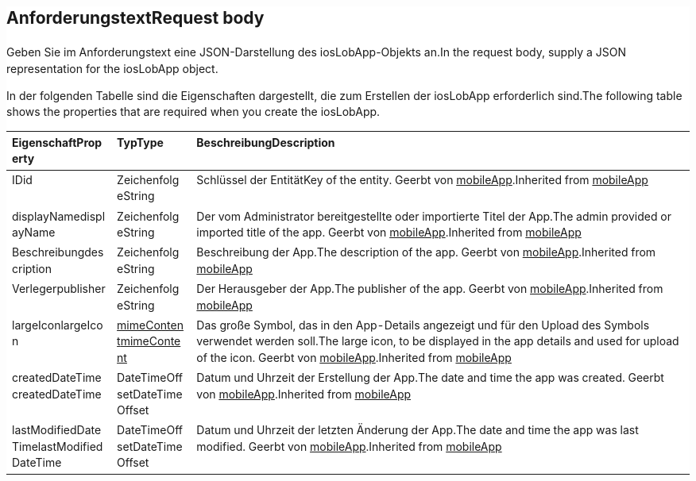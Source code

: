 ## <a name="request-body"></a><span data-ttu-id="29a40-123">Anforderungstext</span><span class="sxs-lookup"><span data-stu-id="29a40-123">Request body</span></span>
<span data-ttu-id="29a40-124">Geben Sie im Anforderungstext eine JSON-Darstellung des iosLobApp-Objekts an.</span><span class="sxs-lookup"><span data-stu-id="29a40-124">In the request body, supply a JSON representation for the iosLobApp object.</span></span>

<span data-ttu-id="29a40-125">In der folgenden Tabelle sind die Eigenschaften dargestellt, die zum Erstellen der iosLobApp erforderlich sind.</span><span class="sxs-lookup"><span data-stu-id="29a40-125">The following table shows the properties that are required when you create the iosLobApp.</span></span>

|<span data-ttu-id="29a40-126">Eigenschaft</span><span class="sxs-lookup"><span data-stu-id="29a40-126">Property</span></span>|<span data-ttu-id="29a40-127">Typ</span><span class="sxs-lookup"><span data-stu-id="29a40-127">Type</span></span>|<span data-ttu-id="29a40-128">Beschreibung</span><span class="sxs-lookup"><span data-stu-id="29a40-128">Description</span></span>|
|:---|:---|:---|
|<span data-ttu-id="29a40-129">ID</span><span class="sxs-lookup"><span data-stu-id="29a40-129">id</span></span>|<span data-ttu-id="29a40-130">Zeichenfolge</span><span class="sxs-lookup"><span data-stu-id="29a40-130">String</span></span>|<span data-ttu-id="29a40-131">Schlüssel der Entität</span><span class="sxs-lookup"><span data-stu-id="29a40-131">Key of the entity.</span></span> <span data-ttu-id="29a40-132">Geerbt von [mobileApp](../resources/intune_apps_mobileapp.md).</span><span class="sxs-lookup"><span data-stu-id="29a40-132">Inherited from [mobileApp](../resources/intune_apps_mobileapp.md)</span></span>|
|<span data-ttu-id="29a40-133">displayName</span><span class="sxs-lookup"><span data-stu-id="29a40-133">displayName</span></span>|<span data-ttu-id="29a40-134">Zeichenfolge</span><span class="sxs-lookup"><span data-stu-id="29a40-134">String</span></span>|<span data-ttu-id="29a40-135">Der vom Administrator bereitgestellte oder importierte Titel der App.</span><span class="sxs-lookup"><span data-stu-id="29a40-135">The admin provided or imported title of the app.</span></span> <span data-ttu-id="29a40-136">Geerbt von [mobileApp](../resources/intune_apps_mobileapp.md).</span><span class="sxs-lookup"><span data-stu-id="29a40-136">Inherited from [mobileApp](../resources/intune_apps_mobileapp.md)</span></span>|
|<span data-ttu-id="29a40-137">Beschreibung</span><span class="sxs-lookup"><span data-stu-id="29a40-137">description</span></span>|<span data-ttu-id="29a40-138">Zeichenfolge</span><span class="sxs-lookup"><span data-stu-id="29a40-138">String</span></span>|<span data-ttu-id="29a40-139">Beschreibung der App.</span><span class="sxs-lookup"><span data-stu-id="29a40-139">The description of the app.</span></span> <span data-ttu-id="29a40-140">Geerbt von [mobileApp](../resources/intune_apps_mobileapp.md).</span><span class="sxs-lookup"><span data-stu-id="29a40-140">Inherited from [mobileApp](../resources/intune_apps_mobileapp.md)</span></span>|
|<span data-ttu-id="29a40-141">Verleger</span><span class="sxs-lookup"><span data-stu-id="29a40-141">publisher</span></span>|<span data-ttu-id="29a40-142">Zeichenfolge</span><span class="sxs-lookup"><span data-stu-id="29a40-142">String</span></span>|<span data-ttu-id="29a40-143">Der Herausgeber der App.</span><span class="sxs-lookup"><span data-stu-id="29a40-143">The publisher of the app.</span></span> <span data-ttu-id="29a40-144">Geerbt von [mobileApp](../resources/intune_apps_mobileapp.md).</span><span class="sxs-lookup"><span data-stu-id="29a40-144">Inherited from [mobileApp](../resources/intune_apps_mobileapp.md)</span></span>|
|<span data-ttu-id="29a40-145">largeIcon</span><span class="sxs-lookup"><span data-stu-id="29a40-145">largeIcon</span></span>|[<span data-ttu-id="29a40-146">mimeContent</span><span class="sxs-lookup"><span data-stu-id="29a40-146">mimeContent</span></span>](../resources/intune_shared_mimecontent.md)|<span data-ttu-id="29a40-147">Das große Symbol, das in den App-Details angezeigt und für den Upload des Symbols verwendet werden soll.</span><span class="sxs-lookup"><span data-stu-id="29a40-147">The large icon, to be displayed in the app details and used for upload of the icon.</span></span> <span data-ttu-id="29a40-148">Geerbt von [mobileApp](../resources/intune_apps_mobileapp.md).</span><span class="sxs-lookup"><span data-stu-id="29a40-148">Inherited from [mobileApp](../resources/intune_apps_mobileapp.md)</span></span>|
|<span data-ttu-id="29a40-149">createdDateTime</span><span class="sxs-lookup"><span data-stu-id="29a40-149">createdDateTime</span></span>|<span data-ttu-id="29a40-150">DateTimeOffset</span><span class="sxs-lookup"><span data-stu-id="29a40-150">DateTimeOffset</span></span>|<span data-ttu-id="29a40-151">Datum und Uhrzeit der Erstellung der App.</span><span class="sxs-lookup"><span data-stu-id="29a40-151">The date and time the app was created.</span></span> <span data-ttu-id="29a40-152">Geerbt von [mobileApp](../resources/intune_apps_mobileapp.md).</span><span class="sxs-lookup"><span data-stu-id="29a40-152">Inherited from [mobileApp](../resources/intune_apps_mobileapp.md)</span></span>|
|<span data-ttu-id="29a40-153">lastModifiedDateTime</span><span class="sxs-lookup"><span data-stu-id="29a40-153">lastModifiedDateTime</span></span>|<span data-ttu-id="29a40-154">DateTimeOffset</span><span class="sxs-lookup"><span data-stu-id="29a40-154">DateTimeOffset</span></span>|<span data-ttu-id="29a40-155">Datum und Uhrzeit der letzten Änderung der App.</span><span class="sxs-lookup"><span data-stu-id="29a40-155">The date and time the app was last modified.</span></span> <span data-ttu-id="29a40-156">Geerbt von [mobileApp](../resources/intune_apps_mobileapp.md).</span><span class="sxs-lookup"><span data-stu-id="29a40-156">Inherited from [mobileApp](../resources/intune_apps_mobileapp.md)</span></span>|